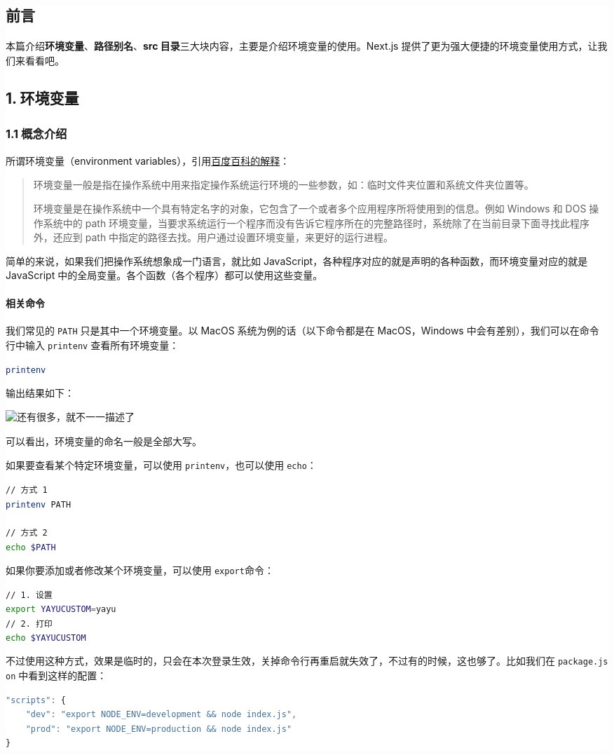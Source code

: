 ## 前言

本篇介绍**环境变量**、**路径别名**、**src 目录**三大块内容，主要是介绍环境变量的使用。Next.js 提供了更为强大便捷的环境变量使用方式，让我们来看看吧。

## 1. 环境变量

### 1.1 概念介绍

所谓环境变量（environment variables），引用[百度百科的解释](https://baike.baidu.com/item/%E7%8E%AF%E5%A2%83%E5%8F%98%E9%87%8F/1730949)：

> 环境变量一般是指在操作系统中用来指定操作系统运行环境的一些参数，如：临时文件夹位置和系统文件夹位置等。
>
> 环境变量是在操作系统中一个具有特定名字的对象，它包含了一个或者多个应用程序所将使用到的信息。例如 Windows 和 DOS 操作系统中的 path 环境变量，当要求系统运行一个程序而没有告诉它程序所在的完整路径时，系统除了在当前目录下面寻找此程序外，还应到 path 中指定的路径去找。用户通过设置环境变量，来更好的运行进程。

简单的来说，如果我们把操作系统想象成一门语言，就比如 JavaScript，各种程序对应的就是声明的各种函数，而环境变量对应的就是 JavaScript 中的全局变量。各个函数（各个程序）都可以使用这些变量。

#### 相关命令

我们常见的 `PATH` 只是其中一个环境变量。以 MacOS 系统为例的话（以下命令都是在 MacOS，Windows 中会有差别），我们可以在命令行中输入 `printenv` 查看所有环境变量：

```bash
printenv
```

输出结果如下：

![还有很多，就不一一描述了](https://p3-juejin.byteimg.com/tos-cn-i-k3u1fbpfcp/bc1710b7fbfd4cfe89e208529c99d649~tplv-k3u1fbpfcp-jj-mark:0:0:0:0:q75.image#?w=782\&h=250\&s=43040\&e=png\&b=0a0a0a "还有很多，就不一一描述了")

可以看出，环境变量的命名一般是全部大写。

如果要查看某个特定环境变量，可以使用 `printenv`，也可以使用 `echo`：

```bash
// 方式 1
printenv PATH

// 方式 2
echo $PATH
```

如果你要添加或者修改某个环境变量，可以使用 `export`命令：

```bash
// 1. 设置
export YAYUCUSTOM=yayu
// 2. 打印
echo $YAYUCUSTOM
```

不过使用这种方式，效果是临时的，只会在本次登录生效，关掉命令行再重启就失效了，不过有的时候，这也够了。比如我们在 `package.json` 中看到这样的配置：

```javascript
"scripts": {
    "dev": "export NODE_ENV=development && node index.js",
    "prod": "export NODE_ENV=production && node index.js"
}
```
